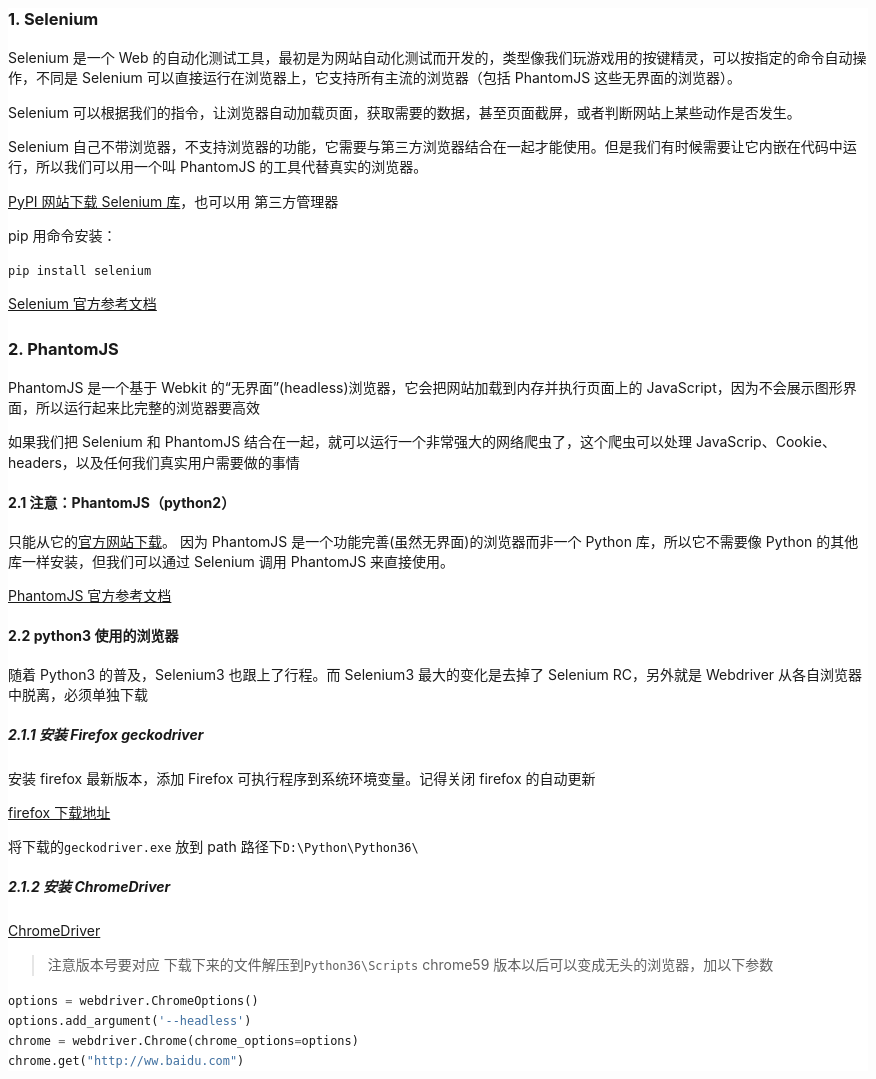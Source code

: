 ### 1. Selenium

Selenium 是一个 Web 的自动化测试工具，最初是为网站自动化测试而开发的，类型像我们玩游戏用的按键精灵，可以按指定的命令自动操作，不同是 Selenium 可以直接运行在浏览器上，它支持所有主流的浏览器（包括 PhantomJS 这些无界面的浏览器）。

Selenium 可以根据我们的指令，让浏览器自动加载页面，获取需要的数据，甚至页面截屏，或者判断网站上某些动作是否发生。

Selenium 自己不带浏览器，不支持浏览器的功能，它需要与第三方浏览器结合在一起才能使用。但是我们有时候需要让它内嵌在代码中运行，所以我们可以用一个叫 PhantomJS 的工具代替真实的浏览器。

[PyPI 网站下载 Selenium 库](https://pypi.python.org/simple/selenium)，也可以用 第三方管理器

pip 用命令安装：

```sh
pip install selenium
```

[Selenium 官方参考文档](http://selenium-python.readthedocs.io/index.html)

### 2. PhantomJS

PhantomJS 是一个基于 Webkit 的“无界面”(headless)浏览器，它会把网站加载到内存并执行页面上的 JavaScript，因为不会展示图形界面，所以运行起来比完整的浏览器要高效

如果我们把 Selenium 和 PhantomJS 结合在一起，就可以运行一个非常强大的网络爬虫了，这个爬虫可以处理 JavaScrip、Cookie、headers，以及任何我们真实用户需要做的事情

#### 2.1 注意：PhantomJS（python2）

只能从它的[官方网站下载](http://phantomjs.org/download.html)。 因为 PhantomJS 是一个功能完善(虽然无界面)的浏览器而非一个 Python 库，所以它不需要像 Python 的其他库一样安装，但我们可以通过 Selenium 调用 PhantomJS 来直接使用。

[PhantomJS 官方参考文档](http://phantomjs.org/documentation)

#### 2.2 python3 使用的浏览器

随着 Python3 的普及，Selenium3 也跟上了行程。而 Selenium3 最大的变化是去掉了 Selenium RC，另外就是 Webdriver 从各自浏览器中脱离，必须单独下载

##### 2.1.1 安装 Firefox geckodriver

安装 firefox 最新版本，添加 Firefox 可执行程序到系统环境变量。记得关闭 firefox 的自动更新

[firefox 下载地址](https://github.com/mozilla/geckodriver/releases)

将下载的`geckodriver.exe` 放到 path 路径下`D:\Python\Python36\`

##### 2.1.2 安装 ChromeDriver

[ChromeDriver](http://chromedriver.storage.googleapis.com/index.html)

> 注意版本号要对应
> 下载下来的文件解压到`Python36\Scripts`
> chrome59 版本以后可以变成无头的浏览器，加以下参数

```python
options = webdriver.ChromeOptions()
options.add_argument('--headless')
chrome = webdriver.Chrome(chrome_options=options)
chrome.get("http://ww.baidu.com")
```
